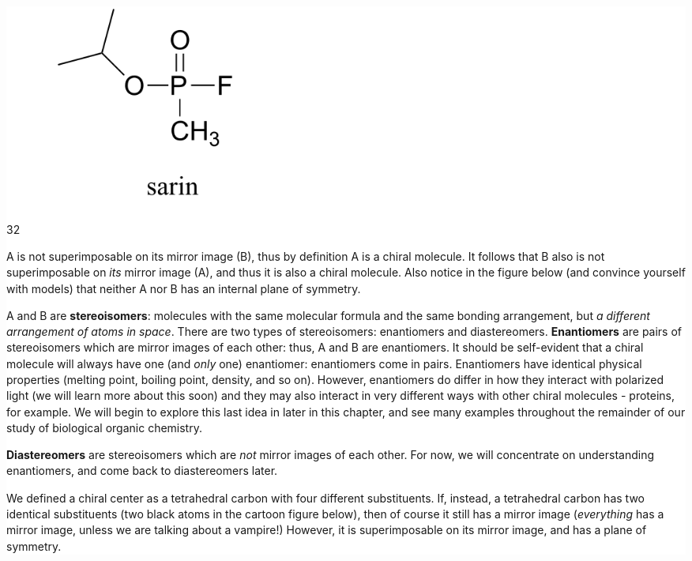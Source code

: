<img src="media/image264.png"
style="width:3.66667in;height:2.63889in" />

32

A is not superimposable on its mirror image (B), thus by definition A is
a chiral molecule. It follows that B also is not superimposable on *its*
mirror image (A), and thus it is also a chiral molecule. Also notice in
the figure below (and convince yourself with models) that neither A nor
B has an internal plane of symmetry.

A and B are **stereoisomers**: molecules with the same molecular formula
and the same bonding arrangement, but *a different arrangement of atoms
in space*. There are two types of stereoisomers: enantiomers and
diastereomers. **Enantiomers** are pairs of stereoisomers which are
mirror images of each other: thus, A and B are enantiomers. It should be
self-evident that a chiral molecule will always have one (and *only*
one) enantiomer: enantiomers come in pairs. Enantiomers have identical
physical properties (melting point, boiling point, density, and so on).
However, enantiomers do differ in how they interact with polarized light
(we will learn more about this soon) and they may also interact in very
different ways with other chiral molecules - proteins, for example. We
will begin to explore this last idea in later in this chapter, and see
many examples throughout the remainder of our study of biological
organic chemistry.

**Diastereomers** are stereoisomers which are *not* mirror images of
each other. For now, we will concentrate on understanding enantiomers,
and come back to diastereomers later.

We defined a chiral center as a tetrahedral carbon with four different
substituents. If, instead, a tetrahedral carbon has two identical
substituents (two black atoms in the cartoon figure below), then of
course it still has a mirror image (*everything* has a mirror image,
unless we are talking about a vampire!) However, it is superimposable on
its mirror image, and has a plane of symmetry.
